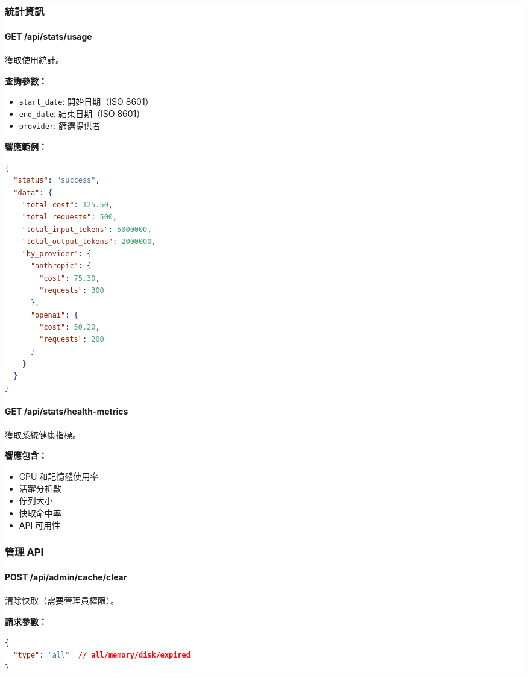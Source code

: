 ### 統計資訊

#### GET /api/stats/usage

獲取使用統計。

**查詢參數：**
- `start_date`: 開始日期（ISO 8601）
- `end_date`: 結束日期（ISO 8601）
- `provider`: 篩選提供者

**響應範例：**
```json
{
  "status": "success",
  "data": {
    "total_cost": 125.50,
    "total_requests": 500,
    "total_input_tokens": 5000000,
    "total_output_tokens": 2000000,
    "by_provider": {
      "anthropic": {
        "cost": 75.30,
        "requests": 300
      },
      "openai": {
        "cost": 50.20,
        "requests": 200
      }
    }
  }
}
```

#### GET /api/stats/health-metrics

獲取系統健康指標。

**響應包含：**
- CPU 和記憶體使用率
- 活躍分析數
- 佇列大小
- 快取命中率
- API 可用性

### 管理 API

#### POST /api/admin/cache/clear

清除快取（需要管理員權限）。

**請求參數：**
```json
{
  "type": "all"  // all/memory/disk/expired
}
```
